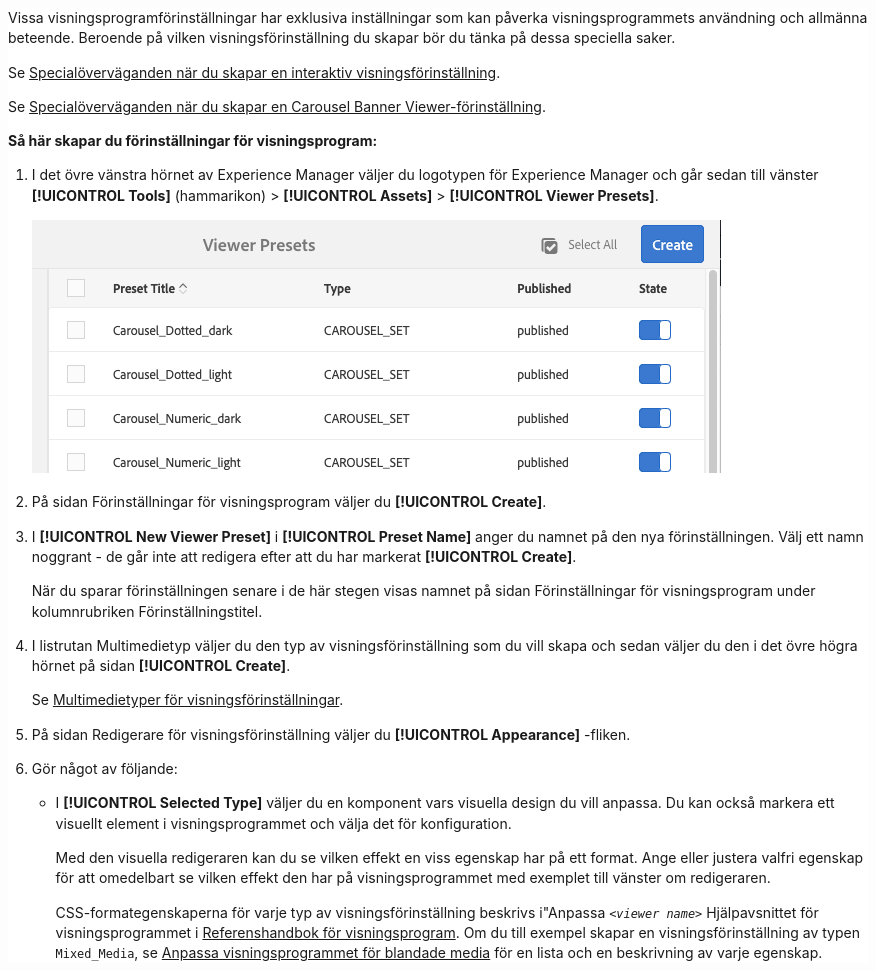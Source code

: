 Vissa visningsprogramförinställningar har exklusiva inställningar som kan påverka visningsprogrammets användning och allmänna beteende. Beroende på vilken visningsförinställning du skapar bör du tänka på dessa speciella saker.

Se [Specialöverväganden när du skapar en interaktiv visningsförinställning](#special-considerations-for-creating-an-interactive-viewer-preset).

Se [Specialöverväganden när du skapar en Carousel Banner Viewer-förinställning](#special-considerations-for-creating-a-carousel-banner-viewer-preset).

**Så här skapar du förinställningar för visningsprogram:**

1. I det övre vänstra hörnet av Experience Manager väljer du logotypen för Experience Manager och går sedan till vänster **[!UICONTROL Tools]** (hammarikon) > **[!UICONTROL Assets]** > **[!UICONTROL Viewer Presets]**.

   ![6_5_viewerpresets](assets/6_5_viewerpresets.png)

1. På sidan Förinställningar för visningsprogram väljer du **[!UICONTROL Create]**.
1. I **[!UICONTROL New Viewer Preset]** i **[!UICONTROL Preset Name]** anger du namnet på den nya förinställningen. Välj ett namn noggrant - de går inte att redigera efter att du har markerat **[!UICONTROL Create]**.

   När du sparar förinställningen senare i de här stegen visas namnet på sidan Förinställningar för visningsprogram under kolumnrubriken Förinställningstitel.

1. I listrutan Multimedietyp väljer du den typ av visningsförinställning som du vill skapa och sedan väljer du den i det övre högra hörnet på sidan **[!UICONTROL Create]**.

   Se [Multimedietyper för visningsförinställningar](#rich-media-types-for-viewer-presets).

1. På sidan Redigerare för visningsförinställning väljer du **[!UICONTROL Appearance]** -fliken.
1. Gör något av följande:

   * I **[!UICONTROL Selected Type]** väljer du en komponent vars visuella design du vill anpassa. Du kan också markera ett visuellt element i visningsprogrammet och välja det för konfiguration.

      Med den visuella redigeraren kan du se vilken effekt en viss egenskap har på ett format. Ange eller justera valfri egenskap för att omedelbart se vilken effekt den har på visningsprogrammet med exemplet till vänster om redigeraren.

      CSS-formategenskaperna för varje typ av visningsförinställning beskrivs i&quot;Anpassa *`<viewer name>`* Hjälpavsnittet för visningsprogrammet i [Referenshandbok för visningsprogram](https://experienceleague.adobe.com/docs/dynamic-media-developer-resources.html). Om du till exempel skapar en visningsförinställning av typen `Mixed_Media`, se [Anpassa visningsprogrammet för blandade media](https://experienceleague.adobe.com/docs/dynamic-media-developer-resources/library/viewers-aem-assets-dmc/mixed-media/customing-mixed-media/c-html5-mixedmedia-viewer-customizingviewer.html) för en lista och en beskrivning av varje egenskap.
